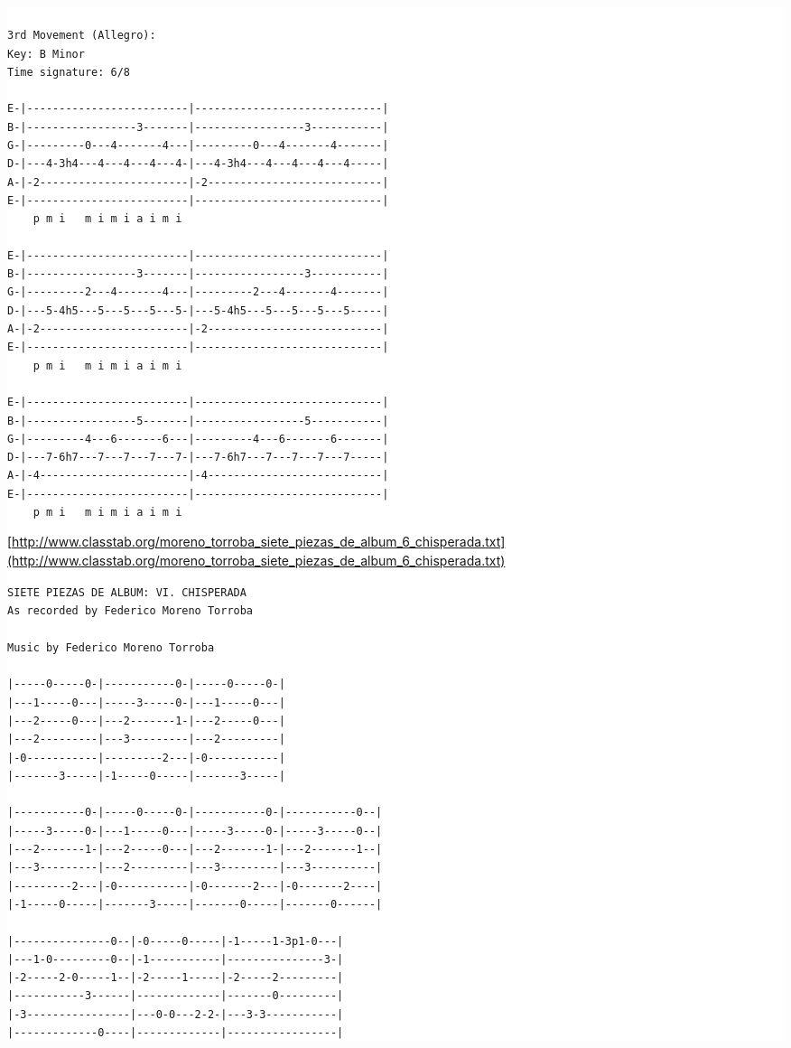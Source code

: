 ```

3rd Movement (Allegro):
Key: B Minor
Time signature: 6/8

E-|-------------------------|-----------------------------|
B-|-----------------3-------|-----------------3-----------|
G-|---------0---4-------4---|---------0---4-------4-------|
D-|---4-3h4---4---4---4---4-|---4-3h4---4---4---4---4-----|
A-|-2-----------------------|-2---------------------------|
E-|-------------------------|-----------------------------|
    p m i   m i m i a i m i

E-|-------------------------|-----------------------------|
B-|-----------------3-------|-----------------3-----------|
G-|---------2---4-------4---|---------2---4-------4-------|
D-|---5-4h5---5---5---5---5-|---5-4h5---5---5---5---5-----|
A-|-2-----------------------|-2---------------------------|
E-|-------------------------|-----------------------------|
    p m i   m i m i a i m i

E-|-------------------------|-----------------------------|
B-|-----------------5-------|-----------------5-----------|
G-|---------4---6-------6---|---------4---6-------6-------|
D-|---7-6h7---7---7---7---7-|---7-6h7---7---7---7---7-----|
A-|-4-----------------------|-4---------------------------|
E-|-------------------------|-----------------------------|
    p m i   m i m i a i m i
```

[http://www.classtab.org/moreno_torroba_siete_piezas_de_album_6_chisperada.txt](http://www.classtab.org/moreno_torroba_siete_piezas_de_album_6_chisperada.txt)

```
SIETE PIEZAS DE ALBUM: VI. CHISPERADA
As recorded by Federico Moreno Torroba

Music by Federico Moreno Torroba

|-----0-----0-|-----------0-|-----0-----0-|
|---1-----0---|-----3-----0-|---1-----0---|
|---2-----0---|---2-------1-|---2-----0---|
|---2---------|---3---------|---2---------|
|-0-----------|---------2---|-0-----------|
|-------3-----|-1-----0-----|-------3-----|

|-----------0-|-----0-----0-|-----------0-|-----------0--|
|-----3-----0-|---1-----0---|-----3-----0-|-----3-----0--|
|---2-------1-|---2-----0---|---2-------1-|---2-------1--|
|---3---------|---2---------|---3---------|---3----------|
|---------2---|-0-----------|-0-------2---|-0-------2----|
|-1-----0-----|-------3-----|-------0-----|-------0------|

|---------------0--|-0-----0-----|-1-----1-3p1-0---|
|---1-0---------0--|-1-----------|---------------3-|
|-2-----2-0-----1--|-2-----1-----|-2-----2---------|
|-----------3------|-------------|-------0---------|
|-3----------------|---0-0---2-2-|---3-3-----------|
|-------------0----|-------------|-----------------|
```
